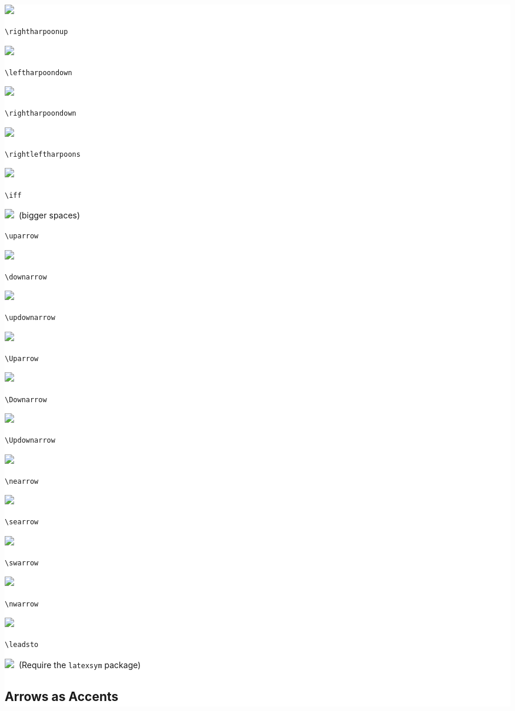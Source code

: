 <img style="" src="https://kapeli.com/cheat_sheets/LaTeX_Math_Symbols.docset/Contents/Resources/Documents/media/leftharpoonup@2x.png" height="20pt"></p></div></td></tr><tr id="//dash_ref_Arrows/Command/\rightharpoonup/0"><td class="command"><p><code>\rightharpoonup</code></p></td><td class="description"><div class="name"></div><div class="notes"><p><img style="" src="https://kapeli.com/cheat_sheets/LaTeX_Math_Symbols.docset/Contents/Resources/Documents/media/rightharpoonup@2x.png" height="20pt"></p></div></td></tr><tr id="//dash_ref_Arrows/Command/\leftharpoondown/0"><td class="command"><p><code>\leftharpoondown</code></p></td><td class="description"><div class="name"></div><div class="notes"><p><img style="" src="https://kapeli.com/cheat_sheets/LaTeX_Math_Symbols.docset/Contents/Resources/Documents/media/leftharpoondown@2x.png" height="20pt"></p></div></td></tr><tr id="//dash_ref_Arrows/Command/\rightharpoondown/0"><td class="command"><p><code>\rightharpoondown</code></p></td><td class="description"><div class="name"></div><div class="notes"><p><img style="" src="https://kapeli.com/cheat_sheets/LaTeX_Math_Symbols.docset/Contents/Resources/Documents/media/rightharpoondown@2x.png" height="20pt"></p></div></td></tr><tr id="//dash_ref_Arrows/Command/\rightleftharpoons/0"><td class="command"><p><code>\rightleftharpoons</code></p></td><td class="description"><div class="name"></div><div class="notes"><p><img style="" src="https://kapeli.com/cheat_sheets/LaTeX_Math_Symbols.docset/Contents/Resources/Documents/media/rightleftharpoons@2x.png" height="20pt"></p></div></td></tr><tr id="//dash_ref_Arrows/Command/\iff/0"><td class="command"><p><code>\iff</code></p></td><td class="description"><div class="name"></div><div class="notes"><p><img style="" src="https://kapeli.com/cheat_sheets/LaTeX_Math_Symbols.docset/Contents/Resources/Documents/media/iff@2x.png" height="20pt">&nbsp;&nbsp;(bigger spaces)</p></div></td></tr><tr id="//dash_ref_Arrows/Command/\uparrow/0"><td class="command"><p><code>\uparrow</code></p></td><td class="description"><div class="name"></div><div class="notes"><p><img style="" src="https://kapeli.com/cheat_sheets/LaTeX_Math_Symbols.docset/Contents/Resources/Documents/media/uparrow@2x.png" height="20pt"></p></div></td></tr><tr id="//dash_ref_Arrows/Command/\downarrow/0"><td class="command"><p><code>\downarrow</code></p></td><td class="description"><div class="name"></div><div class="notes"><p><img style="" src="https://kapeli.com/cheat_sheets/LaTeX_Math_Symbols.docset/Contents/Resources/Documents/media/downarrow@2x.png" height="20pt"></p></div></td></tr><tr id="//dash_ref_Arrows/Command/\updownarrow/0"><td class="command"><p><code>\updownarrow</code></p></td><td class="description"><div class="name"></div><div class="notes"><p><img style="" src="https://kapeli.com/cheat_sheets/LaTeX_Math_Symbols.docset/Contents/Resources/Documents/media/updownarrow@2x.png" height="20pt"></p></div></td></tr><tr id="//dash_ref_Arrows/Command/\Uparrow/0"><td class="command"><p><code>\Uparrow</code></p></td><td class="description"><div class="name"></div><div class="notes"><p><img style="" src="https://kapeli.com/cheat_sheets/LaTeX_Math_Symbols.docset/Contents/Resources/Documents/media/uparrow_1@2x.png" height="20pt"></p></div></td></tr><tr id="//dash_ref_Arrows/Command/\Downarrow/0"><td class="command"><p><code>\Downarrow</code></p></td><td class="description"><div class="name"></div><div class="notes"><p><img style="" src="https://kapeli.com/cheat_sheets/LaTeX_Math_Symbols.docset/Contents/Resources/Documents/media/downarrow_1@2x.png" height="20pt"></p></div></td></tr><tr id="//dash_ref_Arrows/Command/\Updownarrow/0"><td class="command"><p><code>\Updownarrow</code></p></td><td class="description"><div class="name"></div><div class="notes"><p><img style="" src="https://kapeli.com/cheat_sheets/LaTeX_Math_Symbols.docset/Contents/Resources/Documents/media/updownarrow_1@2x.png" height="20pt"></p></div></td></tr><tr id="//dash_ref_Arrows/Command/\nearrow/0"><td class="command"><p><code>\nearrow</code></p></td><td class="description"><div class="name"></div><div class="notes"><p><img style="" src="https://kapeli.com/cheat_sheets/LaTeX_Math_Symbols.docset/Contents/Resources/Documents/media/nearrow@2x.png" height="20pt"></p></div></td></tr><tr id="//dash_ref_Arrows/Command/\searrow/0"><td class="command"><p><code>\searrow</code></p></td><td class="description"><div class="name"></div><div class="notes"><p><img style="" src="https://kapeli.com/cheat_sheets/LaTeX_Math_Symbols.docset/Contents/Resources/Documents/media/searrow@2x.png" height="20pt"></p></div></td></tr><tr id="//dash_ref_Arrows/Command/\swarrow/0"><td class="command"><p><code>\swarrow</code></p></td><td class="description"><div class="name"></div><div class="notes"><p><img style="" src="https://kapeli.com/cheat_sheets/LaTeX_Math_Symbols.docset/Contents/Resources/Documents/media/swarrow@2x.png" height="20pt"></p></div></td></tr><tr id="//dash_ref_Arrows/Command/\nwarrow/0"><td class="command"><p><code>\nwarrow</code></p></td><td class="description"><div class="name"></div><div class="notes"><p><img style="" src="https://kapeli.com/cheat_sheets/LaTeX_Math_Symbols.docset/Contents/Resources/Documents/media/nwarrow@2x.png" height="20pt"></p></div></td></tr><tr id="//dash_ref_Arrows/Command/\leadsto/0"><td class="command"><p><code>\leadsto</code></p></td><td class="description"><div class="name"></div><div class="notes"><p><img style="" src="https://kapeli.com/cheat_sheets/LaTeX_Math_Symbols.docset/Contents/Resources/Documents/media/leadsto@2x.png" height="20pt">&nbsp;&nbsp;(Require the <code>latexsym</code> package)</p></div></td></tr></tbody></table>

## Arrows as Accents
